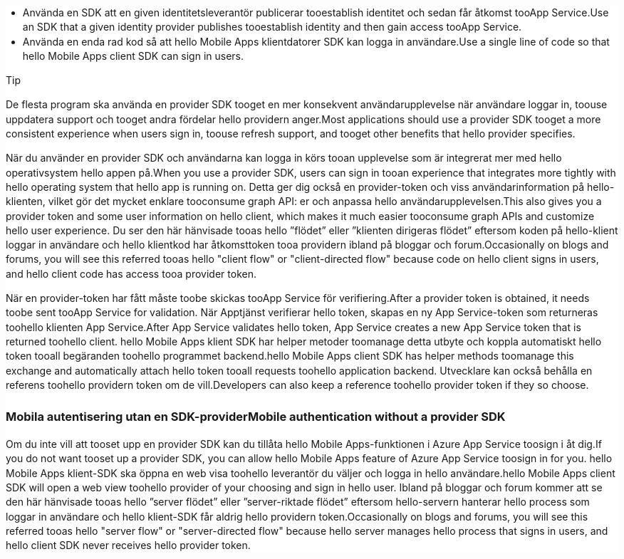 * <span data-ttu-id="dac79-133">Använda en SDK att en given identitetsleverantör publicerar tooestablish identitet och sedan får åtkomst tooApp Service.</span><span class="sxs-lookup"><span data-stu-id="dac79-133">Use an SDK that a given identity provider publishes tooestablish identity and then gain access tooApp Service.</span></span>
* <span data-ttu-id="dac79-134">Använda en enda rad kod så att hello Mobile Apps klientdatorer SDK kan logga in användare.</span><span class="sxs-lookup"><span data-stu-id="dac79-134">Use a single line of code so that hello Mobile Apps client SDK can sign in users.</span></span>

> [!TIP]
> <span data-ttu-id="dac79-135">De flesta program ska använda en provider SDK tooget en mer konsekvent användarupplevelse när användare loggar in, toouse uppdatera support och tooget andra fördelar hello providern anger.</span><span class="sxs-lookup"><span data-stu-id="dac79-135">Most applications should use a provider SDK tooget a more consistent experience when users sign in, toouse refresh support, and tooget other benefits that hello provider specifies.</span></span>
> 
> 

<span data-ttu-id="dac79-136">När du använder en provider SDK och användarna kan logga in körs tooan upplevelse som är integrerat mer med hello operativsystem hello appen på.</span><span class="sxs-lookup"><span data-stu-id="dac79-136">When you use a provider SDK, users can sign in tooan experience that integrates more tightly with hello operating system that hello app is running on.</span></span> <span data-ttu-id="dac79-137">Detta ger dig också en provider-token och viss användarinformation på hello-klienten, vilket gör det mycket enklare tooconsume graph API: er och anpassa hello användarupplevelsen.</span><span class="sxs-lookup"><span data-stu-id="dac79-137">This also gives you a provider token and some user information on hello client, which makes it much easier tooconsume graph APIs and customize hello user experience.</span></span> <span data-ttu-id="dac79-138">Du ser den här hänvisade tooas hello ”flödet” eller ”klienten dirigeras flödet” eftersom koden på hello-klient loggar in användare och hello klientkod har åtkomsttoken tooa providern ibland på bloggar och forum.</span><span class="sxs-lookup"><span data-stu-id="dac79-138">Occasionally on blogs and forums, you will see this referred tooas hello "client flow" or "client-directed flow" because code on hello client signs in users, and hello client code has access tooa provider token.</span></span>

<span data-ttu-id="dac79-139">När en provider-token har fått måste toobe skickas tooApp Service för verifiering.</span><span class="sxs-lookup"><span data-stu-id="dac79-139">After a provider token is obtained, it needs toobe sent tooApp Service for validation.</span></span> <span data-ttu-id="dac79-140">När Apptjänst verifierar hello token, skapas en ny App Service-token som returneras toohello klienten App Service.</span><span class="sxs-lookup"><span data-stu-id="dac79-140">After App Service validates hello token, App Service creates a new App Service token that is returned toohello client.</span></span> <span data-ttu-id="dac79-141">hello Mobile Apps klient SDK har helper metoder toomanage detta utbyte och koppla automatiskt hello token tooall begäranden toohello programmet backend.</span><span class="sxs-lookup"><span data-stu-id="dac79-141">hello Mobile Apps client SDK has helper methods toomanage this exchange and automatically attach hello token tooall requests toohello application backend.</span></span> <span data-ttu-id="dac79-142">Utvecklare kan också behålla en referens toohello providern token om de vill.</span><span class="sxs-lookup"><span data-stu-id="dac79-142">Developers can also keep a reference toohello provider token if they so choose.</span></span>

### <a name="mobile-authentication-without-a-provider-sdk"></a><span data-ttu-id="dac79-143">Mobila autentisering utan en SDK-provider</span><span class="sxs-lookup"><span data-stu-id="dac79-143">Mobile authentication without a provider SDK</span></span>
<span data-ttu-id="dac79-144">Om du inte vill att tooset upp en provider SDK kan du tillåta hello Mobile Apps-funktionen i Azure App Service toosign i åt dig.</span><span class="sxs-lookup"><span data-stu-id="dac79-144">If you do not want tooset up a provider SDK, you can allow hello Mobile Apps feature of Azure App Service toosign in for you.</span></span> <span data-ttu-id="dac79-145">hello Mobile Apps klient-SDK ska öppna en web visa toohello leverantör du väljer och logga in hello användare.</span><span class="sxs-lookup"><span data-stu-id="dac79-145">hello Mobile Apps client SDK will open a web view toohello provider of your choosing and sign in hello user.</span></span> <span data-ttu-id="dac79-146">Ibland på bloggar och forum kommer att se den här hänvisade tooas hello ”server flödet” eller ”server-riktade flödet” eftersom hello-servern hanterar hello process som loggar in användare och hello klient-SDK får aldrig hello providern token.</span><span class="sxs-lookup"><span data-stu-id="dac79-146">Occasionally on blogs and forums, you will see this referred tooas hello "server flow" or "server-directed flow" because hello server manages hello process that signs in users, and hello client SDK never receives hello provider token.</span></span>


[apia-user]: ../app-service-api/app-service-api-dotnet-user-principal-auth.md
[apia-service]: ../app-service-api/app-service-api-dotnet-service-principal-auth.md
[web-getstarted]: ../app-service-web/app-service-web-get-started-2.md#authenticate-your-users
[iOS]: ../app-service-mobile/app-service-mobile-ios-get-started-users.md
[Android]: ../app-service-mobile/app-service-mobile-android-get-started-users.md
[Xamarin.iOS]: ../app-service-mobile/app-service-mobile-xamarin-ios-get-started-users.md
[ Xamarin.Android]: ../app-service-mobile/app-service-mobile-xamarin-android-get-started-users.md
[Xamarin.Forms]: ../app-service-mobile/app-service-mobile-xamarin-forms-get-started-users.md
[Windows]: ../app-service-mobile/app-service-mobile-windows-store-dotnet-get-started-users.md
[Cordova]: ../app-service-mobile/app-service-mobile-cordova-get-started-users.md
[AAD]: ../app-service-mobile/app-service-mobile-how-to-configure-active-directory-authentication.md
[Facebook]: ../app-service-mobile/app-service-mobile-how-to-configure-facebook-authentication.md
[Google]: ../app-service-mobile/app-service-mobile-how-to-configure-google-authentication.md
[MSA]: ../app-service-mobile/app-service-mobile-how-to-configure-microsoft-authentication.md
[Twitter]: ../app-service-mobile/app-service-mobile-how-to-configure-twitter-authentication.md
[custom-auth]: ../app-service-mobile/app-service-mobile-dotnet-backend-how-to-use-server-sdk.md#custom-auth
[ADAL-Android]: ../app-service-mobile/app-service-mobile-android-how-to-use-client-library.md#adal
[ADAL-iOS]: ../app-service-mobile/app-service-mobile-ios-how-to-use-client-library.md#adal
[ADAL-dotnet]: ../app-service-mobile/app-service-mobile-dotnet-how-to-use-client-library.md#adal